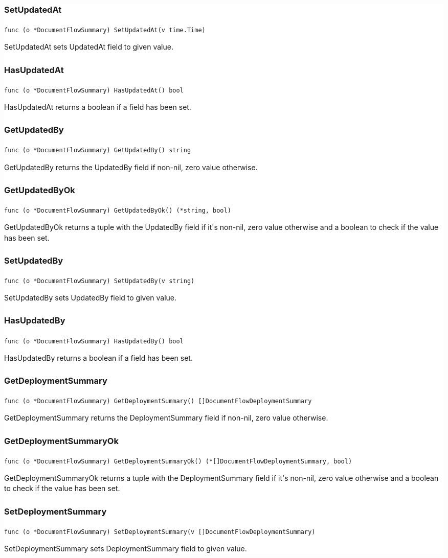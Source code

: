 ### SetUpdatedAt

`func (o *DocumentFlowSummary) SetUpdatedAt(v time.Time)`

SetUpdatedAt sets UpdatedAt field to given value.

### HasUpdatedAt

`func (o *DocumentFlowSummary) HasUpdatedAt() bool`

HasUpdatedAt returns a boolean if a field has been set.

### GetUpdatedBy

`func (o *DocumentFlowSummary) GetUpdatedBy() string`

GetUpdatedBy returns the UpdatedBy field if non-nil, zero value otherwise.

### GetUpdatedByOk

`func (o *DocumentFlowSummary) GetUpdatedByOk() (*string, bool)`

GetUpdatedByOk returns a tuple with the UpdatedBy field if it's non-nil, zero value otherwise
and a boolean to check if the value has been set.

### SetUpdatedBy

`func (o *DocumentFlowSummary) SetUpdatedBy(v string)`

SetUpdatedBy sets UpdatedBy field to given value.

### HasUpdatedBy

`func (o *DocumentFlowSummary) HasUpdatedBy() bool`

HasUpdatedBy returns a boolean if a field has been set.

### GetDeploymentSummary

`func (o *DocumentFlowSummary) GetDeploymentSummary() []DocumentFlowDeploymentSummary`

GetDeploymentSummary returns the DeploymentSummary field if non-nil, zero value otherwise.

### GetDeploymentSummaryOk

`func (o *DocumentFlowSummary) GetDeploymentSummaryOk() (*[]DocumentFlowDeploymentSummary, bool)`

GetDeploymentSummaryOk returns a tuple with the DeploymentSummary field if it's non-nil, zero value otherwise
and a boolean to check if the value has been set.

### SetDeploymentSummary

`func (o *DocumentFlowSummary) SetDeploymentSummary(v []DocumentFlowDeploymentSummary)`

SetDeploymentSummary sets DeploymentSummary field to given value.
